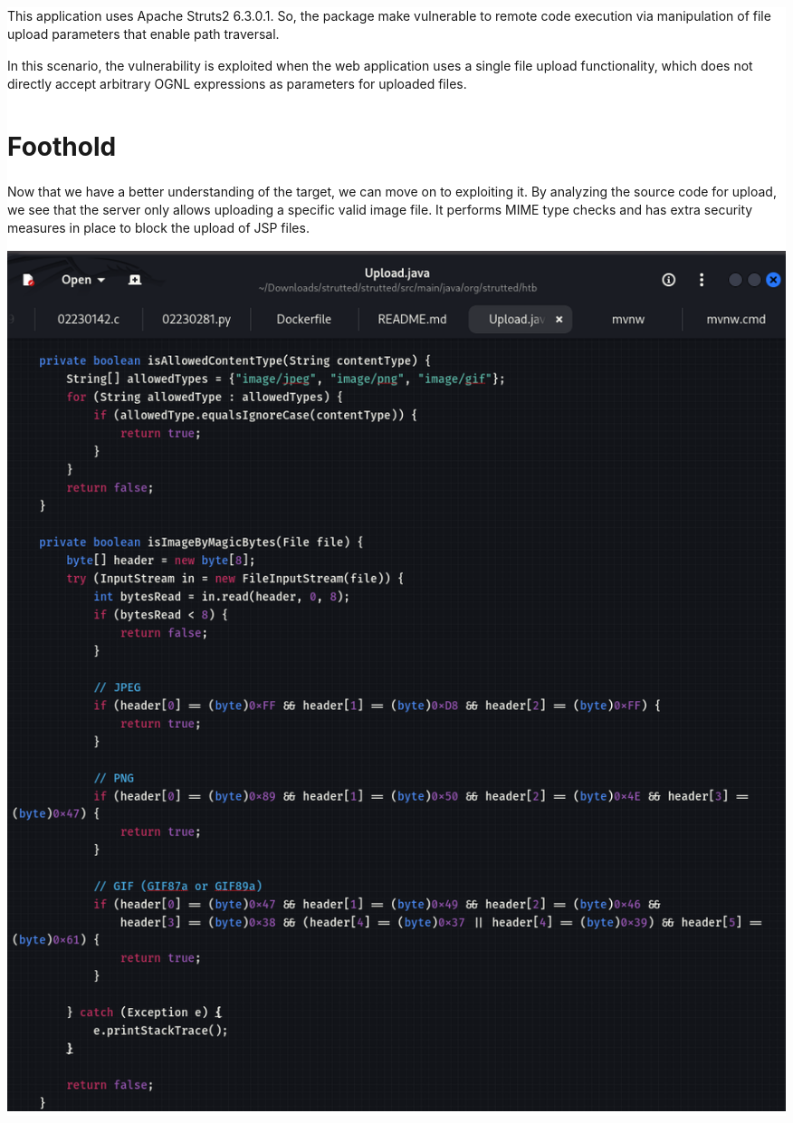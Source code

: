 This application uses Apache Struts2 6.3.0.1. So, the package make vulnerable to remote code execution via manipulation of file upload parameters that enable path traversal.

In this scenario, the vulnerability is exploited when the web application uses a single file upload functionality, which does not directly accept arbitrary OGNL expressions as parameters for uploaded files.

# Foothold
Now that we have a better understanding of the target, we can move on to exploiting it. By analyzing the source code for upload, we see that the server only allows uploading a specific valid image file. It performs MIME type checks and has extra security measures in place to block the upload of JSP files.

![alt text](HTBImage/strutted/sourcecode..png)
